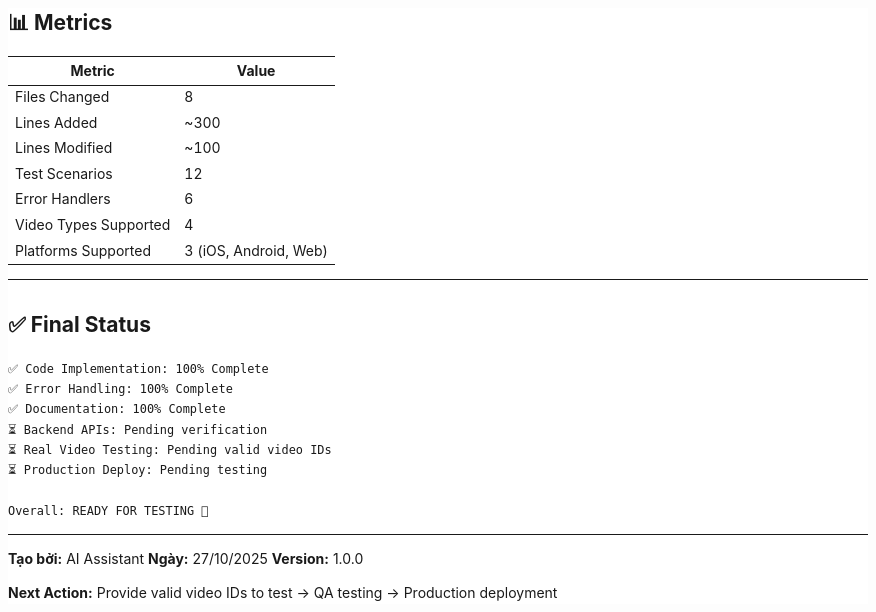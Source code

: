 
## 📊 Metrics

| Metric | Value |
|--------|-------|
| Files Changed | 8 |
| Lines Added | ~300 |
| Lines Modified | ~100 |
| Test Scenarios | 12 |
| Error Handlers | 6 |
| Video Types Supported | 4 |
| Platforms Supported | 3 (iOS, Android, Web) |

---

## ✅ Final Status

```
✅ Code Implementation: 100% Complete
✅ Error Handling: 100% Complete
✅ Documentation: 100% Complete
⏳ Backend APIs: Pending verification
⏳ Real Video Testing: Pending valid video IDs
⏳ Production Deploy: Pending testing

Overall: READY FOR TESTING 🎉
```

---

**Tạo bởi:** AI Assistant
**Ngày:** 27/10/2025
**Version:** 1.0.0

**Next Action:** Provide valid video IDs to test → QA testing → Production deployment


